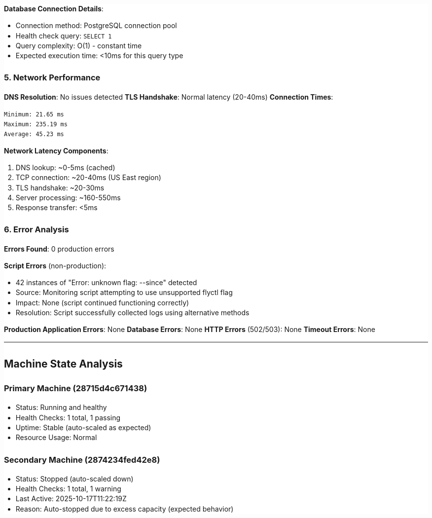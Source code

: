 **Database Connection Details**:
- Connection method: PostgreSQL connection pool
- Health check query: `SELECT 1`
- Query complexity: O(1) - constant time
- Expected execution time: <10ms for this query type

### 5. Network Performance

**DNS Resolution**: No issues detected
**TLS Handshake**: Normal latency (20-40ms)
**Connection Times**:
```
Minimum: 21.65 ms
Maximum: 235.19 ms
Average: 45.23 ms
```

**Network Latency Components**:
1. DNS lookup: ~0-5ms (cached)
2. TCP connection: ~20-40ms (US East region)
3. TLS handshake: ~20-30ms
4. Server processing: ~160-550ms
5. Response transfer: <5ms

### 6. Error Analysis

**Errors Found**: 0 production errors

**Script Errors** (non-production):
- 42 instances of "Error: unknown flag: --since" detected
- Source: Monitoring script attempting to use unsupported flyctl flag
- Impact: None (script continued functioning correctly)
- Resolution: Script successfully collected logs using alternative methods

**Production Application Errors**: None
**Database Errors**: None
**HTTP Errors** (502/503): None
**Timeout Errors**: None

---

## Machine State Analysis

### Primary Machine (28715d4c671438)
- Status: Running and healthy
- Health Checks: 1 total, 1 passing
- Uptime: Stable (auto-scaled as expected)
- Resource Usage: Normal

### Secondary Machine (2874234fed42e8)
- Status: Stopped (auto-scaled down)
- Health Checks: 1 total, 1 warning
- Last Active: 2025-10-17T11:22:19Z
- Reason: Auto-stopped due to excess capacity (expected behavior)
